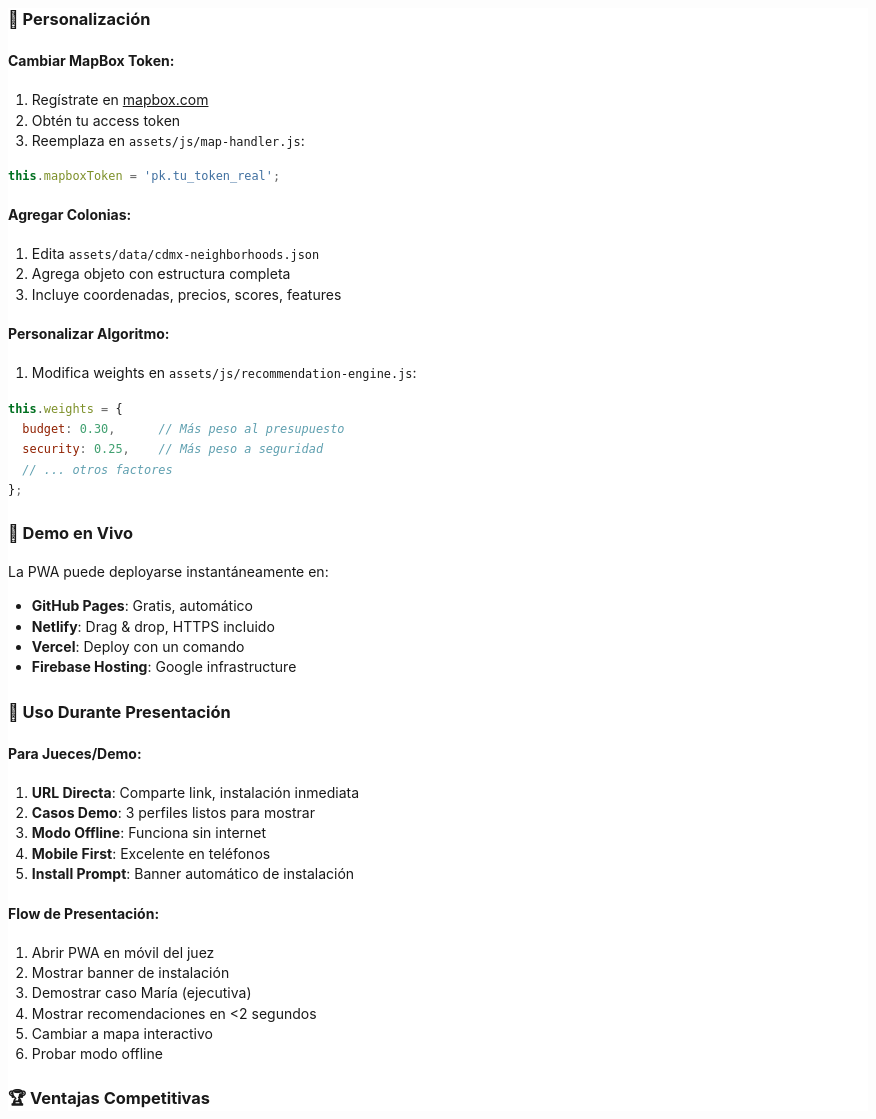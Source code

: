 ### 🔧 Personalización

#### Cambiar MapBox Token:
1. Regístrate en [mapbox.com](https://mapbox.com)
2. Obtén tu access token
3. Reemplaza en `assets/js/map-handler.js`:
```javascript
this.mapboxToken = 'pk.tu_token_real';
```

#### Agregar Colonias:
1. Edita `assets/data/cdmx-neighborhoods.json`
2. Agrega objeto con estructura completa
3. Incluye coordenadas, precios, scores, features

#### Personalizar Algoritmo:
1. Modifica weights en `assets/js/recommendation-engine.js`:
```javascript
this.weights = {
  budget: 0.30,      // Más peso al presupuesto
  security: 0.25,    // Más peso a seguridad
  // ... otros factores
};
```

### 🚀 Demo en Vivo

La PWA puede deployarse instantáneamente en:
- **GitHub Pages**: Gratis, automático
- **Netlify**: Drag & drop, HTTPS incluido
- **Vercel**: Deploy con un comando
- **Firebase Hosting**: Google infrastructure

### 🎯 Uso Durante Presentación

#### Para Jueces/Demo:
1. **URL Directa**: Comparte link, instalación inmediata
2. **Casos Demo**: 3 perfiles listos para mostrar
3. **Modo Offline**: Funciona sin internet
4. **Mobile First**: Excelente en teléfonos
5. **Install Prompt**: Banner automático de instalación

#### Flow de Presentación:
1. Abrir PWA en móvil del juez
2. Mostrar banner de instalación
3. Demostrar caso María (ejecutiva)
4. Mostrar recomendaciones en <2 segundos
5. Cambiar a mapa interactivo
6. Probar modo offline

### 🏆 Ventajas Competitivas
